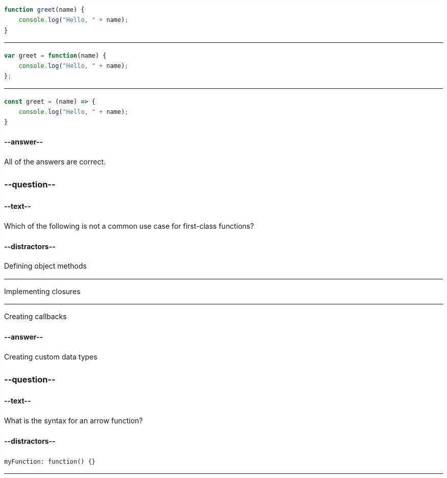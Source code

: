 ```js
function greet(name) { 
    console.log("Hello, " + name); 
}
```

---

```js
var greet = function(name) { 
    console.log("Hello, " + name); 
};
```

---

```js
const greet = (name) => { 
    console.log("Hello, " + name); 
}
```

#### --answer--

All of the answers are correct.

### --question--

#### --text--

Which of the following is not a common use case for first-class functions?

#### --distractors--

Defining object methods

---

Implementing closures

---

Creating callbacks

#### --answer--

Creating custom data types

### --question--

#### --text--

What is the syntax for an arrow function?

#### --distractors--

`myFunction: function() {}`

---